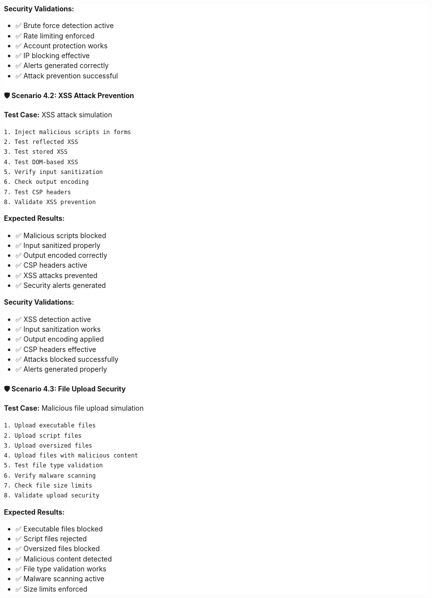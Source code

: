 **Security Validations:**
- ✅ Brute force detection active
- ✅ Rate limiting enforced
- ✅ Account protection works
- ✅ IP blocking effective
- ✅ Alerts generated correctly
- ✅ Attack prevention successful

#### **🛡️ Scenario 4.2: XSS Attack Prevention**

**Test Case:** XSS attack simulation
```
1. Inject malicious scripts in forms
2. Test reflected XSS
3. Test stored XSS
4. Test DOM-based XSS
5. Verify input sanitization
6. Check output encoding
7. Test CSP headers
8. Validate XSS prevention
```

**Expected Results:**
- ✅ Malicious scripts blocked
- ✅ Input sanitized properly
- ✅ Output encoded correctly
- ✅ CSP headers active
- ✅ XSS attacks prevented
- ✅ Security alerts generated

**Security Validations:**
- ✅ XSS detection active
- ✅ Input sanitization works
- ✅ Output encoding applied
- ✅ CSP headers effective
- ✅ Attacks blocked successfully
- ✅ Alerts generated properly

#### **🛡️ Scenario 4.3: File Upload Security**

**Test Case:** Malicious file upload simulation
```
1. Upload executable files
2. Upload script files
3. Upload oversized files
4. Upload files with malicious content
5. Test file type validation
6. Verify malware scanning
7. Check file size limits
8. Validate upload security
```

**Expected Results:**
- ✅ Executable files blocked
- ✅ Script files rejected
- ✅ Oversized files blocked
- ✅ Malicious content detected
- ✅ File type validation works
- ✅ Malware scanning active
- ✅ Size limits enforced
